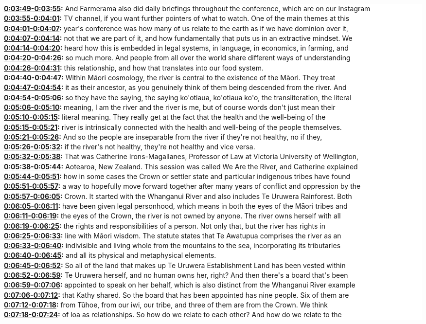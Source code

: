 **[0:03:49-0:03:55](https://soundcloud.com/farmerama-radio/62-orfc-2021#t=0:03:49):**  And Farmerama also did daily briefings throughout the conference, which are on our Instagram  
**[0:03:55-0:04:01](https://soundcloud.com/farmerama-radio/62-orfc-2021#t=0:03:55):**  TV channel, if you want further pointers of what to watch. One of the main themes at this  
**[0:04:01-0:04:07](https://soundcloud.com/farmerama-radio/62-orfc-2021#t=0:04:01):**  year's conference was how many of us relate to the earth as if we have dominion over it,  
**[0:04:07-0:04:14](https://soundcloud.com/farmerama-radio/62-orfc-2021#t=0:04:07):**  not that we are part of it, and how fundamentally that puts us in an extractive mindset. We  
**[0:04:14-0:04:20](https://soundcloud.com/farmerama-radio/62-orfc-2021#t=0:04:14):**  heard how this is embedded in legal systems, in language, in economics, in farming, and  
**[0:04:20-0:04:26](https://soundcloud.com/farmerama-radio/62-orfc-2021#t=0:04:20):**  so much more. And people from all over the world share different ways of understanding  
**[0:04:26-0:04:31](https://soundcloud.com/farmerama-radio/62-orfc-2021#t=0:04:26):**  this relationship, and how that translates into our food system.  
**[0:04:40-0:04:47](https://soundcloud.com/farmerama-radio/62-orfc-2021#t=0:04:40):**  Within Māori cosmology, the river is central to the existence of the Māori. They treat  
**[0:04:47-0:04:54](https://soundcloud.com/farmerama-radio/62-orfc-2021#t=0:04:47):**  it as their ancestor, as you genuinely think of them being descended from the river. And  
**[0:04:54-0:05:06](https://soundcloud.com/farmerama-radio/62-orfc-2021#t=0:04:54):**  so they have the saying, the saying ko'otiaua, ko'otiaua ko'o, the transliteration, the literal  
**[0:05:06-0:05:10](https://soundcloud.com/farmerama-radio/62-orfc-2021#t=0:05:06):**  meaning, I am the river and the river is me, but of course words don't just mean their  
**[0:05:10-0:05:15](https://soundcloud.com/farmerama-radio/62-orfc-2021#t=0:05:10):**  literal meaning. They really get at the fact that the health and the well-being of the  
**[0:05:15-0:05:21](https://soundcloud.com/farmerama-radio/62-orfc-2021#t=0:05:15):**  river is intrinsically connected with the health and well-being of the people themselves.  
**[0:05:21-0:05:26](https://soundcloud.com/farmerama-radio/62-orfc-2021#t=0:05:21):**  And so the people are inseparable from the river if they're not healthy, no if they,  
**[0:05:26-0:05:32](https://soundcloud.com/farmerama-radio/62-orfc-2021#t=0:05:26):**  if the river's not healthy, they're not healthy and vice versa.  
**[0:05:32-0:05:38](https://soundcloud.com/farmerama-radio/62-orfc-2021#t=0:05:32):**  That was Catherine Irons-Magallanes, Professor of Law at Victoria University of Wellington,  
**[0:05:38-0:05:44](https://soundcloud.com/farmerama-radio/62-orfc-2021#t=0:05:38):**  Aotearoa, New Zealand. This session was called We Are the River, and Catherine explained  
**[0:05:44-0:05:51](https://soundcloud.com/farmerama-radio/62-orfc-2021#t=0:05:44):**  how in some cases the Crown or settler state and particular indigenous tribes have found  
**[0:05:51-0:05:57](https://soundcloud.com/farmerama-radio/62-orfc-2021#t=0:05:51):**  a way to hopefully move forward together after many years of conflict and oppression by the  
**[0:05:57-0:06:05](https://soundcloud.com/farmerama-radio/62-orfc-2021#t=0:05:57):**  Crown. It started with the Whanganui River and also includes Te Uruwera Rainforest. Both  
**[0:06:05-0:06:11](https://soundcloud.com/farmerama-radio/62-orfc-2021#t=0:06:05):**  have been given legal personhood, which means in both the eyes of the Māori tribes and  
**[0:06:11-0:06:19](https://soundcloud.com/farmerama-radio/62-orfc-2021#t=0:06:11):**  the eyes of the Crown, the river is not owned by anyone. The river owns herself with all  
**[0:06:19-0:06:25](https://soundcloud.com/farmerama-radio/62-orfc-2021#t=0:06:19):**  the rights and responsibilities of a person. Not only that, but the river has rights in  
**[0:06:25-0:06:33](https://soundcloud.com/farmerama-radio/62-orfc-2021#t=0:06:25):**  line with Māori wisdom. The statute states that Te Awatupua comprises the river as an  
**[0:06:33-0:06:40](https://soundcloud.com/farmerama-radio/62-orfc-2021#t=0:06:33):**  indivisible and living whole from the mountains to the sea, incorporating its tributaries  
**[0:06:40-0:06:45](https://soundcloud.com/farmerama-radio/62-orfc-2021#t=0:06:40):**  and all its physical and metaphysical elements.  
**[0:06:45-0:06:52](https://soundcloud.com/farmerama-radio/62-orfc-2021#t=0:06:45):**  So all of the land that makes up Te Uruwera Establishment Land has been vested within  
**[0:06:52-0:06:59](https://soundcloud.com/farmerama-radio/62-orfc-2021#t=0:06:52):**  Te Uruwera herself, and no human owns her, right? And then there's a board that's been  
**[0:06:59-0:07:06](https://soundcloud.com/farmerama-radio/62-orfc-2021#t=0:06:59):**  appointed to speak on her behalf, which is also distinct from the Whanganui River example  
**[0:07:06-0:07:12](https://soundcloud.com/farmerama-radio/62-orfc-2021#t=0:07:06):**  that Kathy shared. So the board that has been appointed has nine people. Six of them are  
**[0:07:12-0:07:18](https://soundcloud.com/farmerama-radio/62-orfc-2021#t=0:07:12):**  from Tūhoe, from our iwi, our tribe, and three of them are from the Crown. We think  
**[0:07:18-0:07:24](https://soundcloud.com/farmerama-radio/62-orfc-2021#t=0:07:18):**  of loa as relationships. So how do we relate to each other? And how do we relate to the  